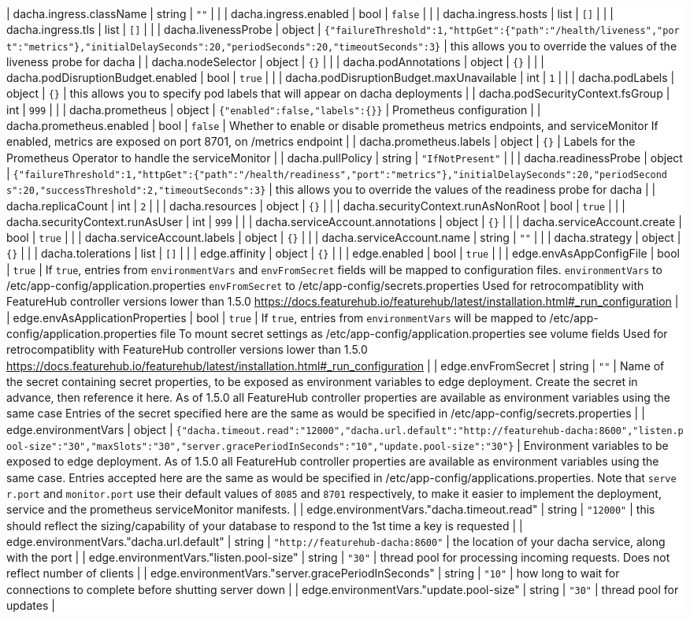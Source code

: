 | dacha.ingress.className | string | `""` |  |
| dacha.ingress.enabled | bool | `false` |  |
| dacha.ingress.hosts | list | `[]` |  |
| dacha.ingress.tls | list | `[]` |  |
| dacha.livenessProbe | object | `{"failureThreshold":1,"httpGet":{"path":"/health/liveness","port":"metrics"},"initialDelaySeconds":20,"periodSeconds":20,"timeoutSeconds":3}` | this allows you to override the values of the liveness probe for dacha |
| dacha.nodeSelector | object | `{}` |  |
| dacha.podAnnotations | object | `{}` |  |
| dacha.podDisruptionBudget.enabled | bool | `true` |  |
| dacha.podDisruptionBudget.maxUnavailable | int | `1` |  |
| dacha.podLabels | object | `{}` | this allows you to specify pod labels that will appear on dacha deployments |
| dacha.podSecurityContext.fsGroup | int | `999` |  |
| dacha.prometheus | object | `{"enabled":false,"labels":{}}` | Prometheus configuration |
| dacha.prometheus.enabled | bool | `false` | Whether to enable or disable prometheus metrics endpoints, and serviceMonitor If enabled, metrics are exposed on port 8701, on /metrics endpoint |
| dacha.prometheus.labels | object | `{}` | Labels for the Prometheus Operator to handle the serviceMonitor |
| dacha.pullPolicy | string | `"IfNotPresent"` |  |
| dacha.readinessProbe | object | `{"failureThreshold":1,"httpGet":{"path":"/health/readiness","port":"metrics"},"initialDelaySeconds":20,"periodSeconds":20,"successThreshold":2,"timeoutSeconds":3}` | this allows you to override the values of the readiness probe for dacha |
| dacha.replicaCount | int | `2` |  |
| dacha.resources | object | `{}` |  |
| dacha.securityContext.runAsNonRoot | bool | `true` |  |
| dacha.securityContext.runAsUser | int | `999` |  |
| dacha.serviceAccount.annotations | object | `{}` |  |
| dacha.serviceAccount.create | bool | `true` |  |
| dacha.serviceAccount.labels | object | `{}` |  |
| dacha.serviceAccount.name | string | `""` |  |
| dacha.strategy | object | `{}` |  |
| dacha.tolerations | list | `[]` |  |
| edge.affinity | object | `{}` |  |
| edge.enabled | bool | `true` |  |
| edge.envAsAppConfigFile | bool | `true` | If `true`, entries from `environmentVars` and `envFromSecret` fields will be mapped to configuration files. `environmentVars` to /etc/app-config/application.properties `envFromSecret` to /etc/app-config/secrets.properties Used for retrocompatiblity with FeatureHub controller versions lower than 1.5.0 https://docs.featurehub.io/featurehub/latest/installation.html#_run_configuration |
| edge.envAsApplicationProperties | bool | `true` | If `true`, entries from `environmentVars` will be mapped to /etc/app-config/application.properties file To mount secret settings as /etc/app-config/application.properties see volume fields Used for retrocompatiblity with FeatureHub controller versions lower than 1.5.0 https://docs.featurehub.io/featurehub/latest/installation.html#_run_configuration |
| edge.envFromSecret | string | `""` | Name of the secret containing secret properties, to be exposed as environment variables to edge deployment. Create the secret in advance, then reference it here. As of 1.5.0 all FeatureHub controller properties are available as environment variables using the same case Entries of the secret specified here are the same as would be specified in /etc/app-config/secrets.properties |
| edge.environmentVars | object | `{"dacha.timeout.read":"12000","dacha.url.default":"http://featurehub-dacha:8600","listen.pool-size":"30","maxSlots":"30","server.gracePeriodInSeconds":"10","update.pool-size":"30"}` | Environment variables to be exposed to edge deployment. As of 1.5.0 all FeatureHub controller properties are available as environment variables using the same case. Entries accepted here are the same as would be specified in /etc/app-config/applications.properties. Note that `server.port` and `monitor.port` use their default values of `8085` and `8701` respectively, to make it easier to implement the deployment, service and the prometheus serviceMonitor manifests. |
| edge.environmentVars."dacha.timeout.read" | string | `"12000"` | this should reflect the sizing/capability of your database to respond to the 1st time a key is requested |
| edge.environmentVars."dacha.url.default" | string | `"http://featurehub-dacha:8600"` | the location of your dacha service, along with the port |
| edge.environmentVars."listen.pool-size" | string | `"30"` | thread pool for processing incoming requests. Does not reflect number of clients |
| edge.environmentVars."server.gracePeriodInSeconds" | string | `"10"` | how long to wait for connections to complete before shutting server down |
| edge.environmentVars."update.pool-size" | string | `"30"` | thread pool for updates |